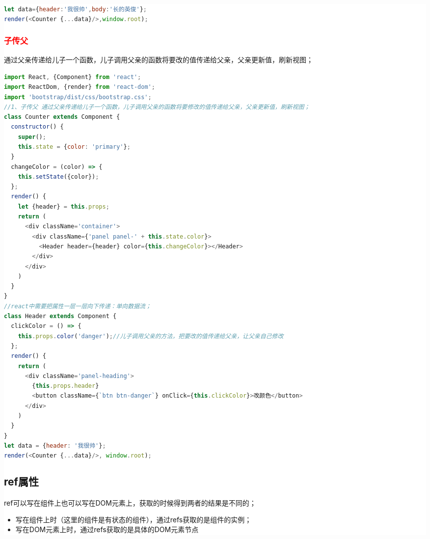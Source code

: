 ```javascript
let data={header:'我很帅',body:'长的英俊'};
render(<Counter {...data}/>,window.root);
```
### **<font color=red>子传父</font>**
通过父亲传递给儿子一个函数，儿子调用父亲的函数将要改的值传递给父亲，父亲更新值，刷新视图；
```javascript
import React, {Component} from 'react';
import ReactDom, {render} from 'react-dom';
import 'bootstrap/dist/css/bootstrap.css';
//1、子传父 通过父亲传递给儿子一个函数，儿子调用父亲的函数将要修改的值传递给父亲，父亲更新值，刷新视图；
class Counter extends Component {
  constructor() {
    super();
    this.state = {color: 'primary'};
  }
  changeColor = (color) => {
    this.setState({color});
  };
  render() {
    let {header} = this.props;
    return (
      <div className='container'>
        <div className={'panel panel-' + this.state.color}>
          <Header header={header} color={this.changeColor}></Header>
        </div>
      </div>
    )
  }
}
//react中需要把属性一层一层向下传递：单向数据流；
class Header extends Component {
  clickColor = () => {
    this.props.color('danger');//儿子调用父亲的方法，把要改的值传递给父亲，让父亲自己修改
  };
  render() {
    return (
      <div className='panel-heading'>
        {this.props.header}
        <button className={`btn btn-danger`} onClick={this.clickColor}>改颜色</button>
      </div>
    )
  }
}
let data = {header: '我很帅'};
render(<Counter {...data}/>, window.root);
```
## ref属性
ref可以写在组件上也可以写在DOM元素上，获取的时候得到两者的结果是不同的；
- 写在组件上时（这里的组件是有状态的组件），通过refs获取的是组件的实例；
- 写在DOM元素上时，通过refs获取的是具体的DOM元素节点
